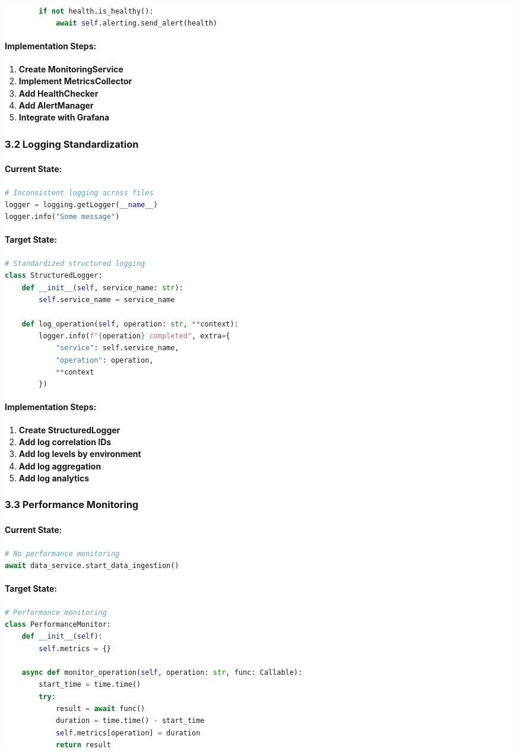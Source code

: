 ```python
        if not health.is_healthy():
            await self.alerting.send_alert(health)
```

#### **Implementation Steps:**
1. **Create MonitoringService**
2. **Implement MetricsCollector**
3. **Add HealthChecker**
4. **Add AlertManager**
5. **Integrate with Grafana**

### **3.2 Logging Standardization**

#### **Current State:**
```python
# Inconsistent logging across files
logger = logging.getLogger(__name__)
logger.info("Some message")
```

#### **Target State:**
```python
# Standardized structured logging
class StructuredLogger:
    def __init__(self, service_name: str):
        self.service_name = service_name
    
    def log_operation(self, operation: str, **context):
        logger.info(f"{operation} completed", extra={
            "service": self.service_name,
            "operation": operation,
            **context
        })
```

#### **Implementation Steps:**
1. **Create StructuredLogger**
2. **Add log correlation IDs**
3. **Add log levels by environment**
4. **Add log aggregation**
5. **Add log analytics**

### **3.3 Performance Monitoring**

#### **Current State:**
```python
# No performance monitoring
await data_service.start_data_ingestion()
```

#### **Target State:**
```python
# Performance monitoring
class PerformanceMonitor:
    def __init__(self):
        self.metrics = {}
    
    async def monitor_operation(self, operation: str, func: Callable):
        start_time = time.time()
        try:
            result = await func()
            duration = time.time() - start_time
            self.metrics[operation] = duration
            return result
```